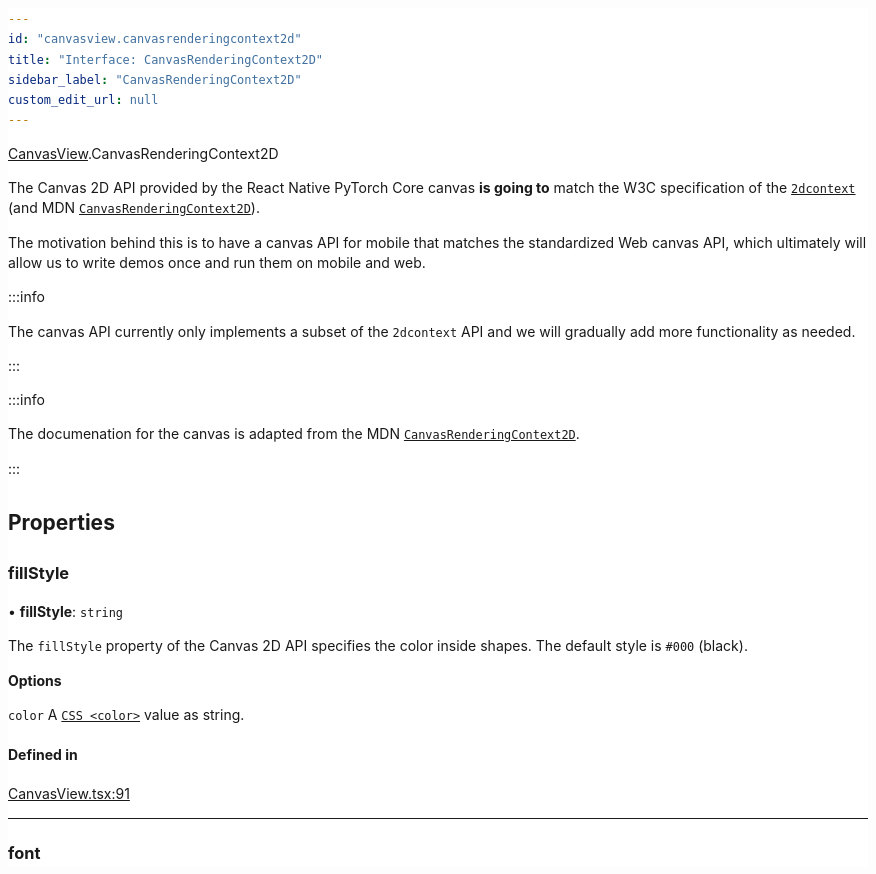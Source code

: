 ```yaml
---
id: "canvasview.canvasrenderingcontext2d"
title: "Interface: CanvasRenderingContext2D"
sidebar_label: "CanvasRenderingContext2D"
custom_edit_url: null
---
```


[CanvasView](../modules/canvasview.md).CanvasRenderingContext2D

The Canvas 2D API provided by the React Native PyTorch Core canvas
**is going to** match the W3C specification of the
[`2dcontext`](https://www.w3.org/TR/2dcontext/)
(and MDN [`CanvasRenderingContext2D`](https://developer.mozilla.org/en-US/docs/Web/API/CanvasRenderingContext2D/)).

The motivation behind this is to have a canvas API for mobile that matches
the standardized Web canvas API, which ultimately will allow us to write
demos once and run them on mobile and web.

:::info

The canvas API currently only implements a subset of the `2dcontext` API and
we will gradually add more functionality as needed.

:::

:::info

The documenation for the canvas is adapted from the MDN
[`CanvasRenderingContext2D`](https://developer.mozilla.org/en-US/docs/Web/API/CanvasRenderingContext2D/).

:::

## Properties

### fillStyle

• **fillStyle**: `string`

The `fillStyle` property of the Canvas 2D API specifies the color inside
shapes. The default style is `#000` (black).

**Options**

`color` A [`CSS <color>`](https://reactnative.dev/docs/colors#color-apis) value as string.

#### Defined in

[CanvasView.tsx:91](https://github.com/pytorch/live/blob/6d01cb0/react-native-pytorch-core/src/CanvasView.tsx#L91)

___

### font
